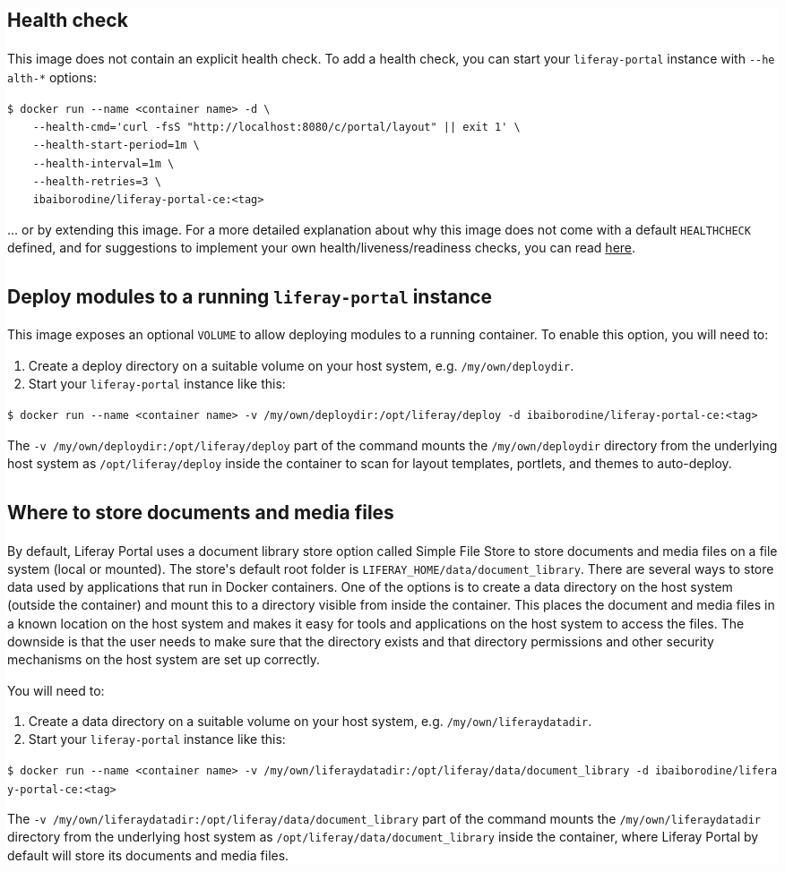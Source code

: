 ## Health check
This image does not contain an explicit health check. To add a health check, you can start your `liferay-portal` instance with `--health-*` options:
```console
$ docker run --name <container name> -d \ 
    --health-cmd='curl -fsS "http://localhost:8080/c/portal/layout" || exit 1' \
    --health-start-period=1m \
    --health-interval=1m \
    --health-retries=3 \
    ibaiborodine/liferay-portal-ce:<tag> 
```
... or by extending this image. For a more detailed explanation about why this image does not come with a default `HEALTHCHECK` defined, and for suggestions to implement your own health/liveness/readiness checks, you can read [here](https://github.com/docker-library/faq#healthcheck).

## Deploy modules to a running `liferay-portal` instance
This image exposes an optional `VOLUME` to allow deploying modules to a running container. To enable this option, you will need to:
1.	Create a deploy directory on a suitable volume on your host system, e.g. `/my/own/deploydir`.
2.	Start your `liferay-portal` instance like this:
```console
$ docker run --name <container name> -v /my/own/deploydir:/opt/liferay/deploy -d ibaiborodine/liferay-portal-ce:<tag>
```
The `-v /my/own/deploydir:/opt/liferay/deploy` part of the command mounts the `/my/own/deploydir` directory from the underlying host system as `/opt/liferay/deploy` inside the container to scan for layout templates, portlets, and themes to auto-deploy.

## Where to store documents and media files
By default, Liferay Portal uses a document library store option called Simple File Store to store documents and media files on a file system (local or mounted). The store's default root folder is `LIFERAY_HOME/data/document_library`.
There are several ways to store data used by applications that run in Docker containers. One of the options is to create a data directory on the host system (outside the container) and mount this to a directory visible from inside the container. This places the document and media files in a known location on the host system and makes it easy for tools and applications on the host system to access the files. The downside is that the user needs to make sure that the directory exists and that directory permissions and other security mechanisms on the host system are set up correctly.

You will need to:
1.	Create a data directory on a suitable volume on your host system, e.g. `/my/own/liferaydatadir`.
2.	Start your `liferay-portal` instance like this:
```console
$ docker run --name <container name> -v /my/own/liferaydatadir:/opt/liferay/data/document_library -d ibaiborodine/liferay-portal-ce:<tag>
```
The `-v /my/own/liferaydatadir:/opt/liferay/data/document_library` part of the command mounts the `/my/own/liferaydatadir` directory from the underlying host system as `/opt/liferay/data/document_library` inside the container, where Liferay Portal by default will store its documents and media files.
